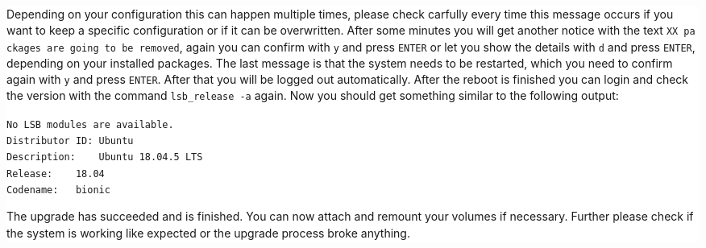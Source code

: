 Depending on your configuration this can happen multiple times, please check carfully every time this message occurs if you want to keep a specific configuration or if it can be overwritten.
After some minutes you will get another notice with the text `XX packages are going to be removed`, again you can confirm with `y` and press `ENTER` or let you show the details with `d` and press `ENTER`, depending on your installed packages.
The last message is that the system needs to be restarted, which you need to confirm again with `y` and press `ENTER`.
After that you will be logged out automatically.
After the reboot is finished you can login and check the version with the command `lsb_release -a` again.
Now you should get something similar to the following output:
```
No LSB modules are available.
Distributor ID:	Ubuntu
Description:	Ubuntu 18.04.5 LTS
Release:	18.04
Codename:	bionic
```
The upgrade has succeeded and is finished. You can now attach and remount your volumes if necessary. Further please check if the system is working like expected or the upgrade process broke anything.

















